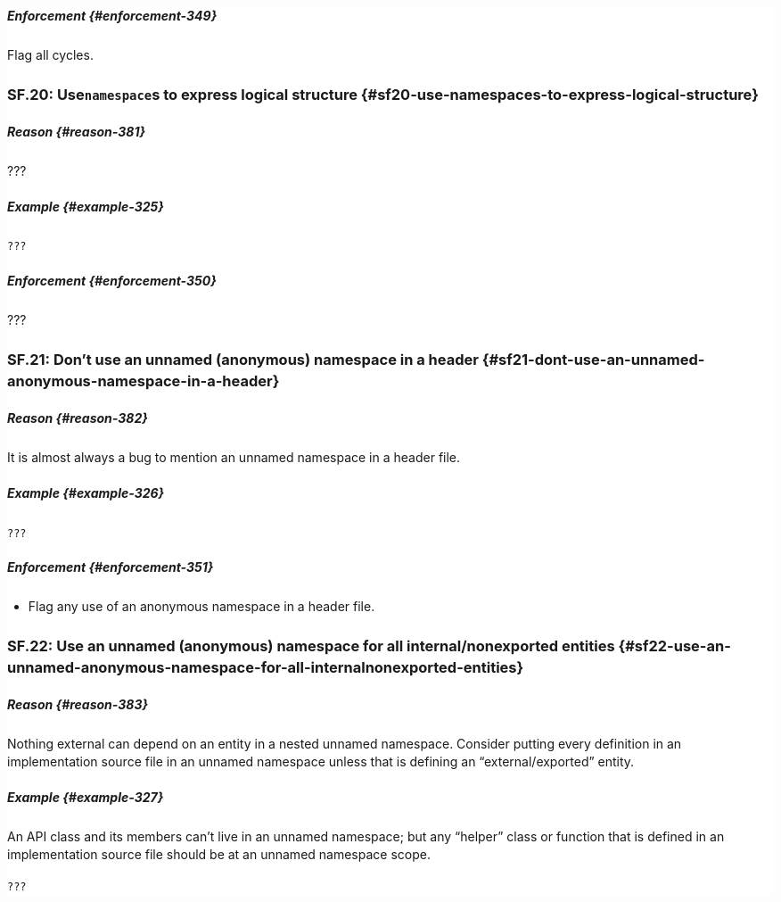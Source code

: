 ##### Enforcement {#enforcement-349}

Flag all cycles.

### SF.20: Use`namespace`s to express logical structure {#sf20-use-namespaces-to-express-logical-structure}

##### Reason {#reason-381}

???

##### Example {#example-325}

```
???

```

##### Enforcement {#enforcement-350}

???

### SF.21: Don’t use an unnamed \(anonymous\) namespace in a header {#sf21-dont-use-an-unnamed-anonymous-namespace-in-a-header}

##### Reason {#reason-382}

It is almost always a bug to mention an unnamed namespace in a header file.

##### Example {#example-326}

```
???

```

##### Enforcement {#enforcement-351}

* Flag any use of an anonymous namespace in a header file.

### SF.22: Use an unnamed \(anonymous\) namespace for all internal/nonexported entities {#sf22-use-an-unnamed-anonymous-namespace-for-all-internalnonexported-entities}

##### Reason {#reason-383}

Nothing external can depend on an entity in a nested unnamed namespace. Consider putting every definition in an implementation source file in an unnamed namespace unless that is defining an “external/exported” entity.

##### Example {#example-327}

An API class and its members can’t live in an unnamed namespace; but any “helper” class or function that is defined in an implementation source file should be at an unnamed namespace scope.

```
???

```
